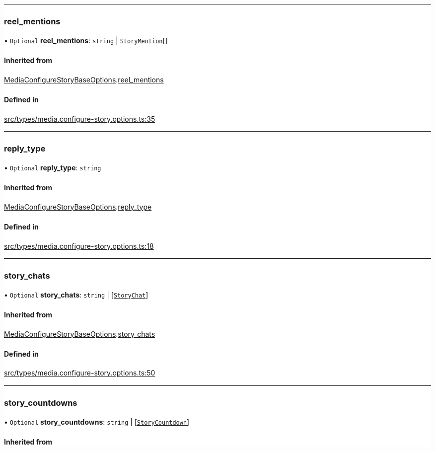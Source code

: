 ___

### reel\_mentions

• `Optional` **reel\_mentions**: `string` \| [`StoryMention`](StoryMention.md)[]

#### Inherited from

[MediaConfigureStoryBaseOptions](MediaConfigureStoryBaseOptions.md).[reel_mentions](MediaConfigureStoryBaseOptions.md#reel_mentions)

#### Defined in

[src/types/media.configure-story.options.ts:35](https://github.com/Nerixyz/instagram-private-api/blob/0e0721c/src/types/media.configure-story.options.ts#L35)

___

### reply\_type

• `Optional` **reply\_type**: `string`

#### Inherited from

[MediaConfigureStoryBaseOptions](MediaConfigureStoryBaseOptions.md).[reply_type](MediaConfigureStoryBaseOptions.md#reply_type)

#### Defined in

[src/types/media.configure-story.options.ts:18](https://github.com/Nerixyz/instagram-private-api/blob/0e0721c/src/types/media.configure-story.options.ts#L18)

___

### story\_chats

• `Optional` **story\_chats**: `string` \| [[`StoryChat`](StoryChat.md)]

#### Inherited from

[MediaConfigureStoryBaseOptions](MediaConfigureStoryBaseOptions.md).[story_chats](MediaConfigureStoryBaseOptions.md#story_chats)

#### Defined in

[src/types/media.configure-story.options.ts:50](https://github.com/Nerixyz/instagram-private-api/blob/0e0721c/src/types/media.configure-story.options.ts#L50)

___

### story\_countdowns

• `Optional` **story\_countdowns**: `string` \| [[`StoryCountdown`](StoryCountdown.md)]

#### Inherited from
